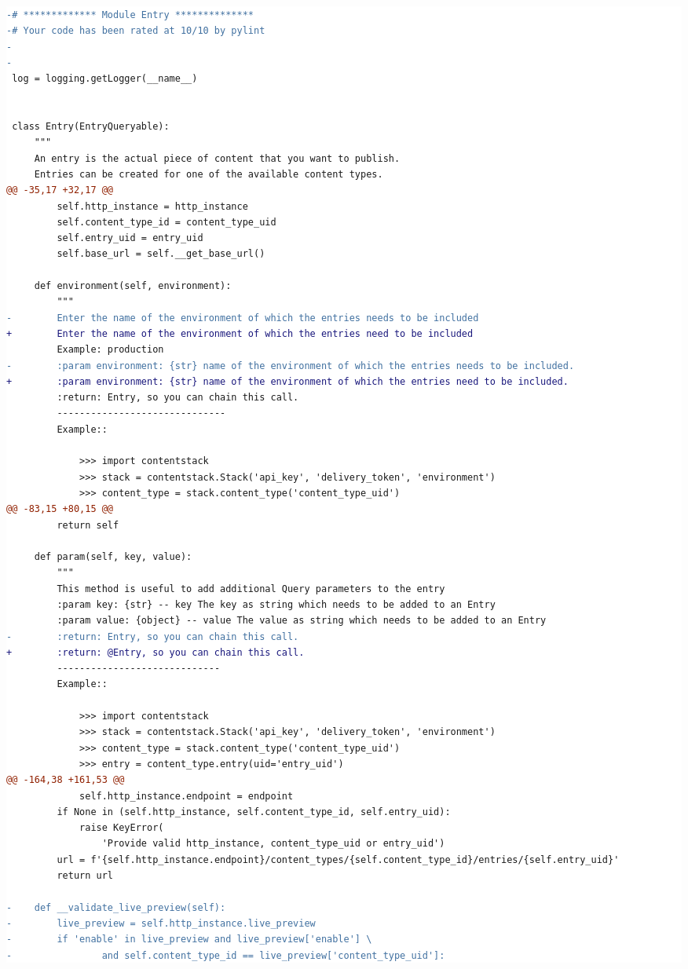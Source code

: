 ```diff
-# ************* Module Entry **************
-# Your code has been rated at 10/10 by pylint
-
-
 log = logging.getLogger(__name__)
 
 
 class Entry(EntryQueryable):
     """
     An entry is the actual piece of content that you want to publish.
     Entries can be created for one of the available content types.
@@ -35,17 +32,17 @@
         self.http_instance = http_instance
         self.content_type_id = content_type_uid
         self.entry_uid = entry_uid
         self.base_url = self.__get_base_url()
 
     def environment(self, environment):
         """
-        Enter the name of the environment of which the entries needs to be included
+        Enter the name of the environment of which the entries need to be included
         Example: production
-        :param environment: {str} name of the environment of which the entries needs to be included.
+        :param environment: {str} name of the environment of which the entries need to be included.
         :return: Entry, so you can chain this call.
         ------------------------------
         Example::
 
             >>> import contentstack
             >>> stack = contentstack.Stack('api_key', 'delivery_token', 'environment')
             >>> content_type = stack.content_type('content_type_uid')
@@ -83,15 +80,15 @@
         return self
 
     def param(self, key, value):
         """
         This method is useful to add additional Query parameters to the entry
         :param key: {str} -- key The key as string which needs to be added to an Entry
         :param value: {object} -- value The value as string which needs to be added to an Entry
-        :return: Entry, so you can chain this call.
+        :return: @Entry, so you can chain this call.
         -----------------------------
         Example::
 
             >>> import contentstack
             >>> stack = contentstack.Stack('api_key', 'delivery_token', 'environment')
             >>> content_type = stack.content_type('content_type_uid')
             >>> entry = content_type.entry(uid='entry_uid')
@@ -164,38 +161,53 @@
             self.http_instance.endpoint = endpoint
         if None in (self.http_instance, self.content_type_id, self.entry_uid):
             raise KeyError(
                 'Provide valid http_instance, content_type_uid or entry_uid')
         url = f'{self.http_instance.endpoint}/content_types/{self.content_type_id}/entries/{self.entry_uid}'
         return url
 
-    def __validate_live_preview(self):
-        live_preview = self.http_instance.live_preview
-        if 'enable' in live_preview and live_preview['enable'] \
-                and self.content_type_id == live_preview['content_type_uid']:
```